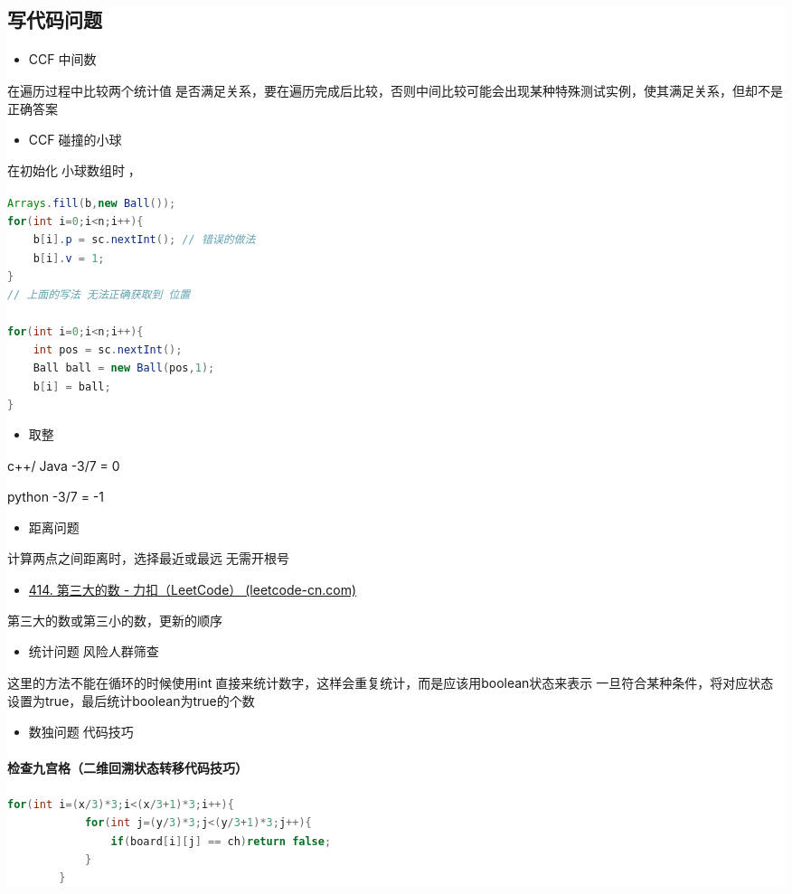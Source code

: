 

## 写代码问题

- CCF 中间数 

在遍历过程中比较两个统计值 是否满足关系，要在遍历完成后比较，否则中间比较可能会出现某种特殊测试实例，使其满足关系，但却不是正确答案

- CCF 碰撞的小球

在初始化 小球数组时 ，

```java
Arrays.fill(b,new Ball());
for(int i=0;i<n;i++){
    b[i].p = sc.nextInt(); // 错误的做法
    b[i].v = 1;
}
// 上面的写法 无法正确获取到 位置 

for(int i=0;i<n;i++){
    int pos = sc.nextInt();
    Ball ball = new Ball(pos,1);
    b[i] = ball;
}
```

- 取整

c++/ Java -3/7 = 0

python -3/7 = -1



- 距离问题

计算两点之间距离时，选择最近或最远 无需开根号



- [414. 第三大的数 - 力扣（LeetCode） (leetcode-cn.com)](https://leetcode-cn.com/problems/third-maximum-number/)

第三大的数或第三小的数，更新的顺序



- 统计问题 风险人群筛查

这里的方法不能在循环的时候使用int 直接来统计数字，这样会重复统计，而是应该用boolean状态来表示 一旦符合某种条件，将对应状态设置为true，最后统计boolean为true的个数



- 数独问题 代码技巧

#### 检查九宫格（二维回溯状态转移代码技巧）

```java
for(int i=(x/3)*3;i<(x/3+1)*3;i++){
            for(int j=(y/3)*3;j<(y/3+1)*3;j++){
                if(board[i][j] == ch)return false;
            }
        }
```
